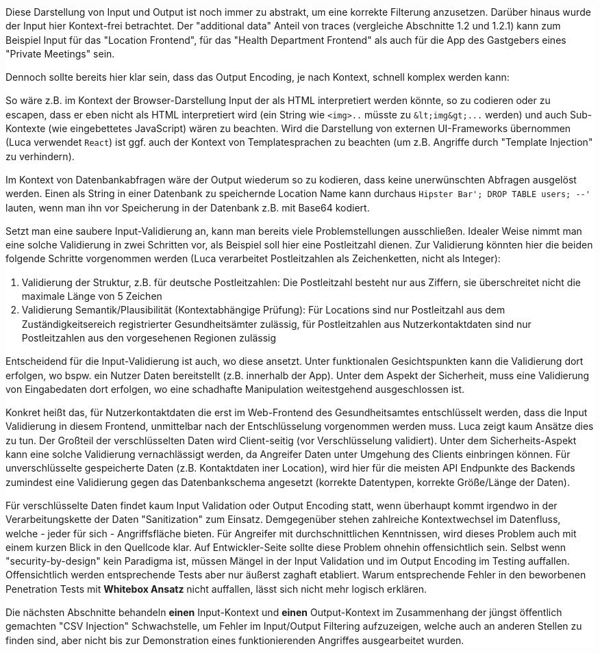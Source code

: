 Diese Darstellung von Input und Output ist noch immer zu abstrakt, um eine korrekte Filterung anzusetzen. Darüber hinaus wurde der Input hier Kontext-frei betrachtet. Der "additional data" Anteil von traces (vergleiche Abschnitte 1.2 und 1.2.1) kann zum Beispiel Input für das "Location Frontend", für das "Health Department Frontend" als auch für die App des Gastgebers eines "Private Meetings" sein.

Dennoch sollte bereits hier klar sein, dass das Output Encoding, je nach Kontext, schnell komplex werden kann:

So wäre z.B. im Kontext der Browser-Darstellung Input der als HTML interpretiert werden könnte, so zu codieren oder zu escapen, dass er eben nicht als HTML interpretiert wird (ein String wie `<img>..` müsste zu `&lt;img&gt;...` werden) und auch Sub-Kontexte (wie eingebettetes JavaScript) wären zu beachten. Wird die Darstellung von externen UI-Frameworks übernommen (Luca verwendet `React`) ist ggf. auch der Kontext von Templatesprachen zu beachten (um z.B. Angriffe durch "Template Injection" zu verhindern).

Im Kontext von Datenbankabfragen wäre der Output wiederum so zu kodieren, dass keine unerwünschten Abfragen ausgelöst werden. Einen als String in einer Datenbank zu speichernde Location Name kann durchaus `Hipster Bar'; DROP TABLE users; --'` lauten, wenn man ihn vor Speicherung in der Datenbank z.B. mit Base64 kodiert.

Setzt man eine saubere Input-Validierung an, kann man bereits viele Problemstellungen ausschließen. Idealer Weise nimmt man eine solche Validierung in zwei Schritten vor, als Beispiel soll hier eine Postleitzahl dienen. Zur Validierung könnten hier die beiden folgende Schritte vorgenommen werden (Luca verarbeitet Postleitzahlen als Zeichenketten, nicht als Integer):

1. Validierung der Struktur, z.B. für deutsche Postleitzahlen: Die Postleitzahl besteht nur aus Ziffern, sie überschreitet nicht die maximale Länge von 5 Zeichen
2. Validierung Semantik/Plausibilität (Kontextabhängige Prüfung): Für Locations sind nur Postleitzahl aus dem Zuständigkeitsereich registrierter Gesundheitsämter zulässig, für Postleitzahlen aus Nutzerkontaktdaten sind nur Postleitzahlen aus den vorgesehenen Regionen zulässig

Entscheidend für die Input-Validierung ist auch, wo diese ansetzt. Unter funktionalen Gesichtspunkten kann die Validierung dort erfolgen, wo bspw. ein Nutzer Daten bereitstellt (z.B. innerhalb der App). Unter dem Aspekt der Sicherheit, muss eine Validierung von Eingabedaten dort erfolgen, wo eine schadhafte Manipulation weitestgehend ausgeschlossen ist.

Konkret heißt das, für Nutzerkontaktdaten die erst im Web-Frontend des Gesundheitsamtes entschlüsselt werden, dass die Input Validierung in diesem Frontend, unmittelbar nach der Entschlüsselung vorgenommen werden muss. Luca zeigt kaum Ansätze dies zu tun. Der Großteil der verschlüsselten Daten wird Client-seitig (vor Verschlüsselung validiert). Unter dem Sicherheits-Aspekt kann eine solche Validierung vernachlässigt werden, da Angreifer Daten unter Umgehung des Clients einbringen können. Für unverschlüsselte gespeicherte Daten (z.B. Kontaktdaten iner Location), wird hier für die meisten API Endpunkte des Backends zumindest eine Validierung gegen das Datenbankschema angesetzt (korrekte Datentypen, korrekte Größe/Länge der Daten).

Für verschlüsselte Daten findet kaum Input Validation oder Output Encoding statt, wenn überhaupt kommt irgendwo in der Verarbeitungskette der Daten "Sanitization" zum Einsatz. Demgegenüber stehen zahlreiche Kontextwechsel im Datenfluss, welche - jeder für sich - Angriffsfläche bieten. Für Angreifer mit durchschnittlichen Kenntnissen, wird dieses Problem auch mit einem kurzen Blick in den Quellcode klar. Auf Entwickler-Seite sollte diese Problem ohnehin offensichtlich sein. Selbst wenn "security-by-design" kein Paradigma ist, müssen Mängel in der Input Validation und im Output Encoding im Testing auffallen. Offensichtlich werden entsprechende Tests aber nur äußerst zaghaft etabliert. Warum entsprechende Fehler in den beworbenen Penetration Tests mit **Whitebox Ansatz** nicht auffallen, lässt sich nicht mehr logisch erklären.

Die nächsten Abschnitte behandeln **einen** Input-Kontext und **einen** Output-Kontext im Zusammenhang der jüngst öffentlich gemachten "CSV Injection" Schwachstelle, um Fehler im Input/Output Filtering aufzuzeigen, welche auch an anderen Stellen zu finden sind, aber nicht bis zur Demonstration eines funktionierenden Angriffes ausgearbeitet wurden.
